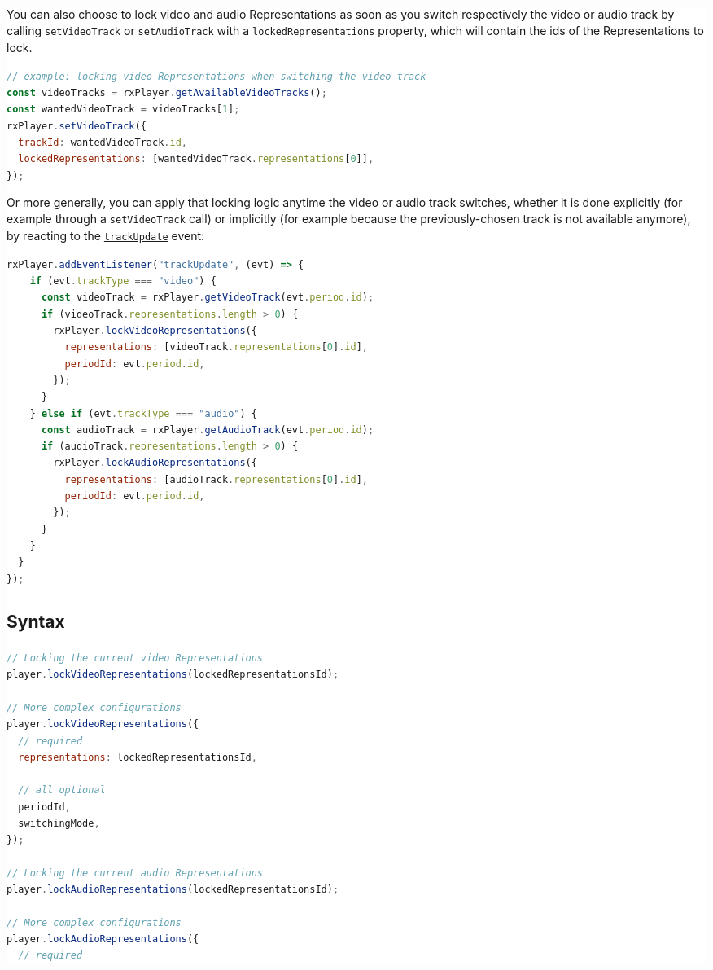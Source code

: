 You can also choose to lock video and audio Representations as soon as you
switch respectively the video or audio track by calling `setVideoTrack` or
`setAudioTrack` with a `lockedRepresentations` property, which will contain the
ids of the Representations to lock.

```js
// example: locking video Representations when switching the video track
const videoTracks = rxPlayer.getAvailableVideoTracks();
const wantedVideoTrack = videoTracks[1];
rxPlayer.setVideoTrack({
  trackId: wantedVideoTrack.id,
  lockedRepresentations: [wantedVideoTrack.representations[0]],
});
```

Or more generally, you can apply that locking logic anytime the video or audio
track switches, whether it is done explicitly (for example through a
`setVideoTrack` call) or implicitly (for example because the previously-chosen
track is not available anymore), by reacting to the
[`trackUpdate`](../Player_Events.md#trackupdate) event:
```js
rxPlayer.addEventListener("trackUpdate", (evt) => {
    if (evt.trackType === "video") {
      const videoTrack = rxPlayer.getVideoTrack(evt.period.id);
      if (videoTrack.representations.length > 0) {
        rxPlayer.lockVideoRepresentations({
          representations: [videoTrack.representations[0].id],
          periodId: evt.period.id,
        });
      }
    } else if (evt.trackType === "audio") {
      const audioTrack = rxPlayer.getAudioTrack(evt.period.id);
      if (audioTrack.representations.length > 0) {
        rxPlayer.lockAudioRepresentations({
          representations: [audioTrack.representations[0].id],
          periodId: evt.period.id,
        });
      }
    }
  }
});
```

## Syntax

```js
// Locking the current video Representations
player.lockVideoRepresentations(lockedRepresentationsId);

// More complex configurations
player.lockVideoRepresentations({
  // required
  representations: lockedRepresentationsId,

  // all optional
  periodId,
  switchingMode,
});

// Locking the current audio Representations
player.lockAudioRepresentations(lockedRepresentationsId);

// More complex configurations
player.lockAudioRepresentations({
  // required
```
